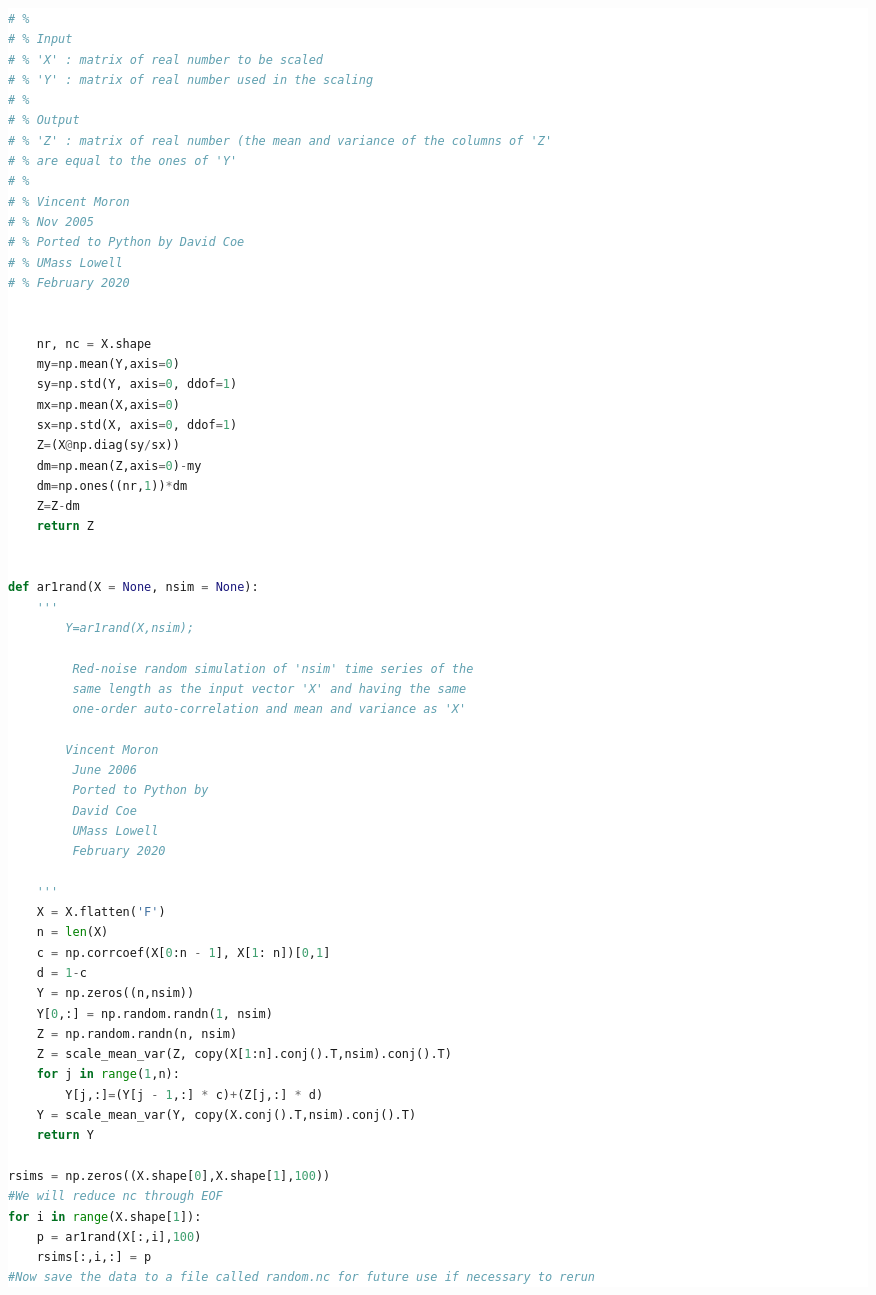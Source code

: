 ```python
# %
# % Input
# % 'X' : matrix of real number to be scaled
# % 'Y' : matrix of real number used in the scaling
# %
# % Output
# % 'Z' : matrix of real number (the mean and variance of the columns of 'Z'
# % are equal to the ones of 'Y'
# %
# % Vincent Moron
# % Nov 2005
# % Ported to Python by David Coe
# % UMass Lowell
# % February 2020


    nr, nc = X.shape
    my=np.mean(Y,axis=0)
    sy=np.std(Y, axis=0, ddof=1)
    mx=np.mean(X,axis=0)
    sx=np.std(X, axis=0, ddof=1)
    Z=(X@np.diag(sy/sx))
    dm=np.mean(Z,axis=0)-my
    dm=np.ones((nr,1))*dm
    Z=Z-dm
    return Z


def ar1rand(X = None, nsim = None):
    '''
        Y=ar1rand(X,nsim);

         Red-noise random simulation of 'nsim' time series of the
         same length as the input vector 'X' and having the same
         one-order auto-correlation and mean and variance as 'X'

        Vincent Moron
         June 2006
         Ported to Python by
         David Coe
         UMass Lowell
         February 2020

    '''
    X = X.flatten('F')
    n = len(X)
    c = np.corrcoef(X[0:n - 1], X[1: n])[0,1]
    d = 1-c
    Y = np.zeros((n,nsim))
    Y[0,:] = np.random.randn(1, nsim)
    Z = np.random.randn(n, nsim)
    Z = scale_mean_var(Z, copy(X[1:n].conj().T,nsim).conj().T)
    for j in range(1,n):
        Y[j,:]=(Y[j - 1,:] * c)+(Z[j,:] * d)
    Y = scale_mean_var(Y, copy(X.conj().T,nsim).conj().T)
    return Y

rsims = np.zeros((X.shape[0],X.shape[1],100))
#We will reduce nc through EOF
for i in range(X.shape[1]):
    p = ar1rand(X[:,i],100)
    rsims[:,i,:] = p
#Now save the data to a file called random.nc for future use if necessary to rerun
```